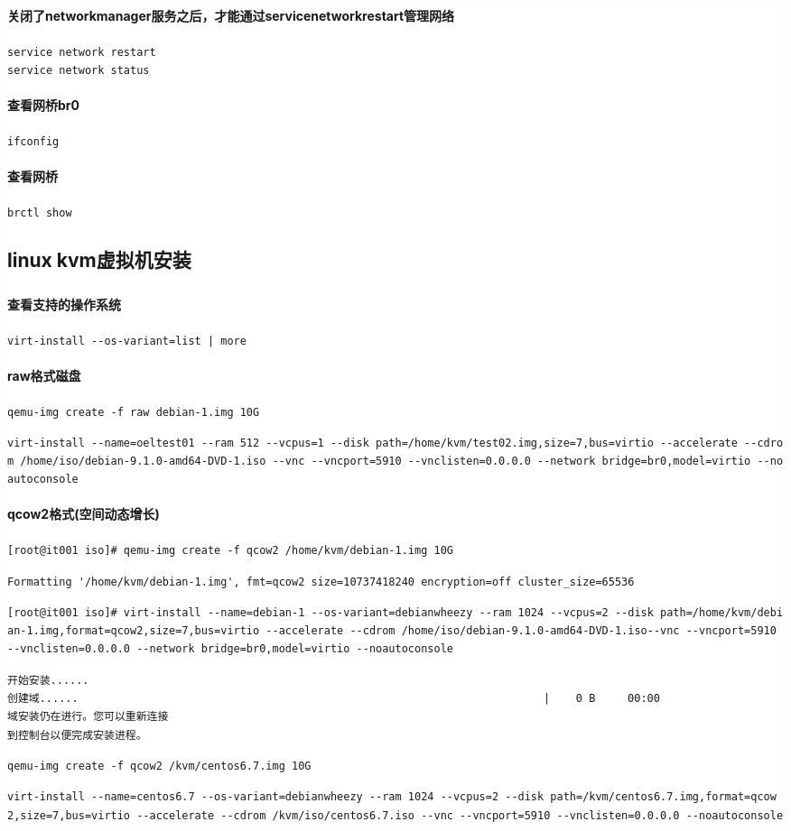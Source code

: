 #### 关闭了networkmanager服务之后，才能通过servicenetworkrestart管理网络
```
service network restart
service network status
```

#### 查看网桥br0
```
ifconfig
```

#### 查看网桥
```
brctl show
``` 

## linux kvm虚拟机安装
### 

#### 查看支持的操作系统
```
virt-install --os-variant=list | more
```

#### raw格式磁盘
```
qemu-img create -f raw debian-1.img 10G
```
```
virt-install --name=oeltest01 --ram 512 --vcpus=1 --disk path=/home/kvm/test02.img,size=7,bus=virtio --accelerate --cdrom /home/iso/debian-9.1.0-amd64-DVD-1.iso --vnc --vncport=5910 --vnclisten=0.0.0.0 --network bridge=br0,model=virtio --noautoconsole
```
#### qcow2格式(空间动态增长)
```
[root@it001 iso]# qemu-img create -f qcow2 /home/kvm/debian-1.img 10G
```
```
Formatting '/home/kvm/debian-1.img', fmt=qcow2 size=10737418240 encryption=off cluster_size=65536
```
```
[root@it001 iso]# virt-install --name=debian-1 --os-variant=debianwheezy --ram 1024 --vcpus=2 --disk path=/home/kvm/debian-1.img,format=qcow2,size=7,bus=virtio --accelerate --cdrom /home/iso/debian-9.1.0-amd64-DVD-1.iso--vnc --vncport=5910 --vnclisten=0.0.0.0 --network bridge=br0,model=virtio --noautoconsole
```
```
开始安装......
创建域......                                                                        |    0 B     00:00
域安装仍在进行。您可以重新连接
到控制台以便完成安装进程。
```

```
qemu-img create -f qcow2 /kvm/centos6.7.img 10G
```
```
virt-install --name=centos6.7 --os-variant=debianwheezy --ram 1024 --vcpus=2 --disk path=/kvm/centos6.7.img,format=qcow2,size=7,bus=virtio --accelerate --cdrom /kvm/iso/centos6.7.iso --vnc --vncport=5910 --vnclisten=0.0.0.0 --noautoconsole
```
